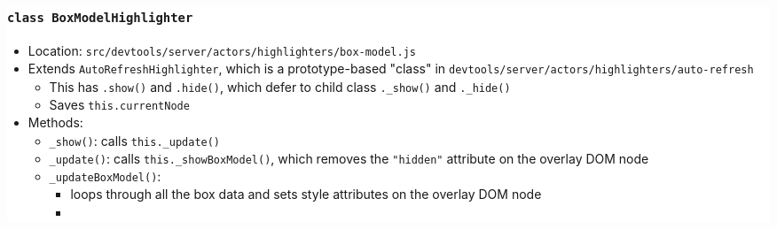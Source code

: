### `class BoxModelHighlighter`

- Location: `src/devtools/server/actors/highlighters/box-model.js`
- Extends `AutoRefreshHighlighter`, which is a prototype-based "class" in `devtools/server/actors/highlighters/auto-refresh`
  - This has `.show()` and `.hide()`, which defer to child class `._show()` and `._hide()`
  - Saves `this.currentNode`
- Methods:
  - `_show()`: calls `this._update()`
  - `_update()`: calls `this._showBoxModel()`, which removes the `"hidden"` attribute on the overlay DOM node
  - `_updateBoxModel()`:
    - loops through all the box data and sets style attributes on the overlay DOM node
    - 